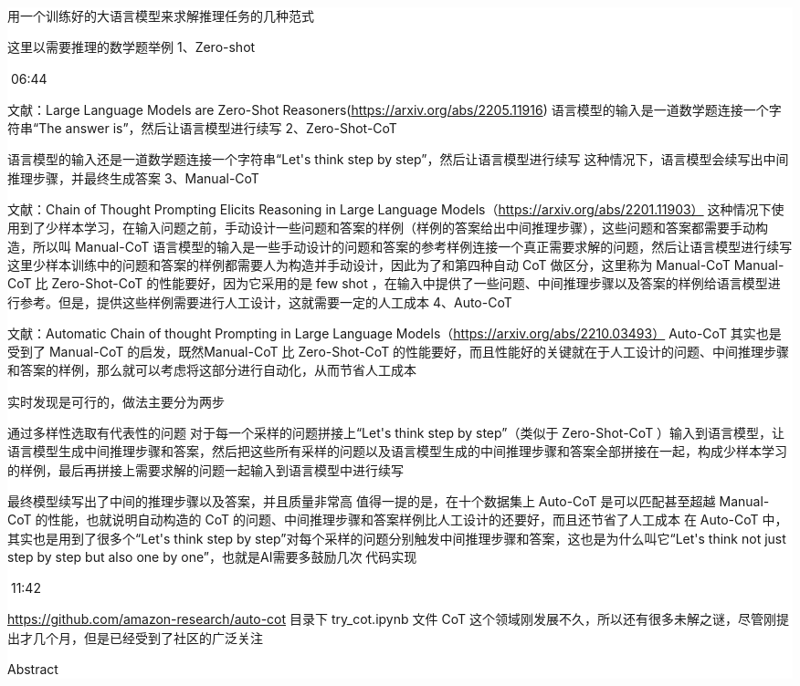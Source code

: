 用一个训练好的大语言模型来求解推理任务的几种范式

这里以需要推理的数学题举例
1、Zero-shot

﻿
06:44
﻿


文献：Large Language Models are Zero-Shot Reasoners(https://arxiv.org/abs/2205.11916)
语言模型的输入是一道数学题连接一个字符串“The answer is”，然后让语言模型进行续写
2、Zero-Shot-CoT


语言模型的输入还是一道数学题连接一个字符串“Let's think step by step”，然后让语言模型进行续写
这种情况下，语言模型会续写出中间推理步骤，并最终生成答案
3、Manual-CoT


文献：Chain of Thought Prompting Elicits Reasoning in Large Language Models（https://arxiv.org/abs/2201.11903）
这种情况下使用到了少样本学习，在输入问题之前，手动设计一些问题和答案的样例（样例的答案给出中间推理步骤），这些问题和答案都需要手动构造，所以叫 Manual-CoT
语言模型的输入是一些手动设计的问题和答案的参考样例连接一个真正需要求解的问题，然后让语言模型进行续写
这里少样本训练中的问题和答案的样例都需要人为构造并手动设计，因此为了和第四种自动 CoT 做区分，这里称为 Manual-CoT
Manual-CoT 比 Zero-Shot-CoT 的性能要好，因为它采用的是 few shot ，在输入中提供了一些问题、中间推理步骤以及答案的样例给语言模型进行参考。但是，提供这些样例需要进行人工设计，这就需要一定的人工成本
4、Auto-CoT

文献：Automatic Chain of thought Prompting in Large Language Models（https://arxiv.org/abs/2210.03493）
Auto-CoT 其实也是受到了 Manual-CoT 的启发，既然Manual-CoT 比 Zero-Shot-CoT 的性能要好，而且性能好的关键就在于人工设计的问题、中间推理步骤和答案的样例，那么就可以考虑将这部分进行自动化，从而节省人工成本

实时发现是可行的，做法主要分为两步

通过多样性选取有代表性的问题
对于每一个采样的问题拼接上“Let's think step by step”（类似于 Zero-Shot-CoT ）输入到语言模型，让语言模型生成中间推理步骤和答案，然后把这些所有采样的问题以及语言模型生成的中间推理步骤和答案全部拼接在一起，构成少样本学习的样例，最后再拼接上需要求解的问题一起输入到语言模型中进行续写

最终模型续写出了中间的推理步骤以及答案，并且质量非常高
值得一提的是，在十个数据集上 Auto-CoT 是可以匹配甚至超越 Manual-CoT 的性能，也就说明自动构造的 CoT 的问题、中间推理步骤和答案样例比人工设计的还要好，而且还节省了人工成本
在 Auto-CoT 中，其实也是用到了很多个“Let's think step by step”对每个采样的问题分别触发中间推理步骤和答案，这也是为什么叫它“Let's think not just step by step but also one by one”，也就是AI需要多鼓励几次
代码实现

﻿
11:42
﻿

https://github.com/amazon-research/auto-cot 目录下 try_cot.ipynb 文件
CoT 这个领域刚发展不久，所以还有很多未解之谜，尽管刚提出才几个月，但是已经受到了社区的广泛关注









Abstract
